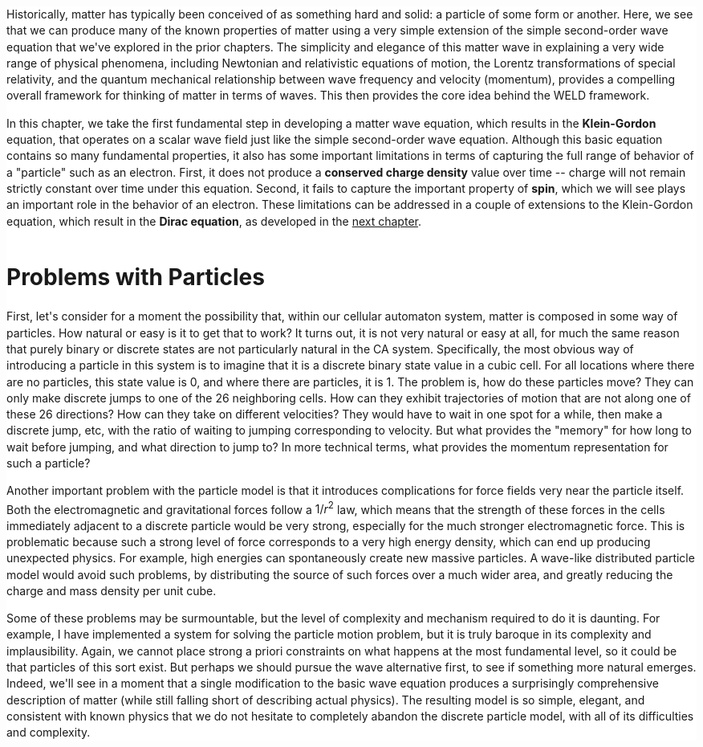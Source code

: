 
Historically, matter has typically been conceived of as something hard and solid: a particle of some form or another. Here, we see that we can produce many of the known properties of matter using a very simple extension of the simple second-order wave equation that we've explored in the prior chapters. The simplicity and elegance of this matter wave in explaining a very wide range of physical phenomena, including Newtonian and relativistic equations of motion, the Lorentz transformations of special relativity, and the quantum mechanical relationship between wave frequency and velocity (momentum), provides a compelling overall framework for thinking of matter in terms of waves. This then provides the core idea behind the WELD framework.

In this chapter, we take the first fundamental step in developing a matter wave equation, which results in the **Klein-Gordon** equation, that operates on a scalar wave field just like the simple second-order wave equation. Although this basic equation contains so many fundamental properties, it also has some important limitations in terms of capturing the full range of behavior of a "particle" such as an electron. First, it does not produce a **conserved charge density** value over time -- charge will not remain strictly constant over time under this equation. Second, it fails to capture the important property of **spin**, which we will see plays an important role in the behavior of an electron. These limitations can be addressed in a couple of extensions to the Klein-Gordon equation, which result in the **Dirac equation**, as developed in the [next chapter](ch05_dirac.md).

# Problems with Particles

First, let's consider for a moment the possibility that, within our cellular automaton system, matter is composed in some way of particles. How natural or easy is it to get that to work? It turns out, it is not very natural or easy at all, for much the same reason that purely binary or discrete states are not particularly natural in the CA system. Specifically, the most obvious way of introducing a particle in this system is to imagine that it is a discrete binary state value in a cubic cell. For all locations where there are no particles, this state value is 0, and where there are particles, it is 1. The problem is, how do these particles move? They can only make discrete jumps to one of the 26 neighboring cells. How can they exhibit trajectories of motion that are not along one of these 26 directions? How can they take on different velocities? They would have to wait in one spot for a while, then make a discrete jump, etc, with the ratio of waiting to jumping corresponding to velocity. But what provides the "memory" for how long to wait before jumping, and what direction to jump to? In more technical terms, what provides the momentum representation for such a particle?

Another important problem with the particle model is that it introduces complications for force fields very near the particle itself. Both the electromagnetic and gravitational forces follow a $1/r^2$ law, which means that the strength of these forces in the cells immediately adjacent to a discrete particle would be very strong, especially for the much stronger electromagnetic force. This is problematic because such a strong level of force corresponds to a very high energy density, which can end up producing unexpected physics. For example, high energies can spontaneously create new massive particles. A wave-like distributed particle model would avoid such problems, by distributing the source of such forces over a much wider area, and greatly reducing the charge and mass density per unit cube.

Some of these problems may be surmountable, but the level of complexity and mechanism required to do it is daunting. For example, I have implemented a system for solving the particle motion problem, but it is truly baroque in its complexity and implausibility. Again, we cannot place strong a priori constraints on what happens at the most fundamental level, so it could be that particles of this sort exist. But perhaps we should pursue the wave alternative first, to see if something more natural emerges. Indeed, we'll see in a moment that a single modification to the basic wave equation produces a surprisingly comprehensive description of matter (while still falling short of describing actual physics). The resulting model is so simple, elegant, and consistent with known physics that we do not hesitate to completely abandon the discrete particle model, with all of its difficulties and complexity.
